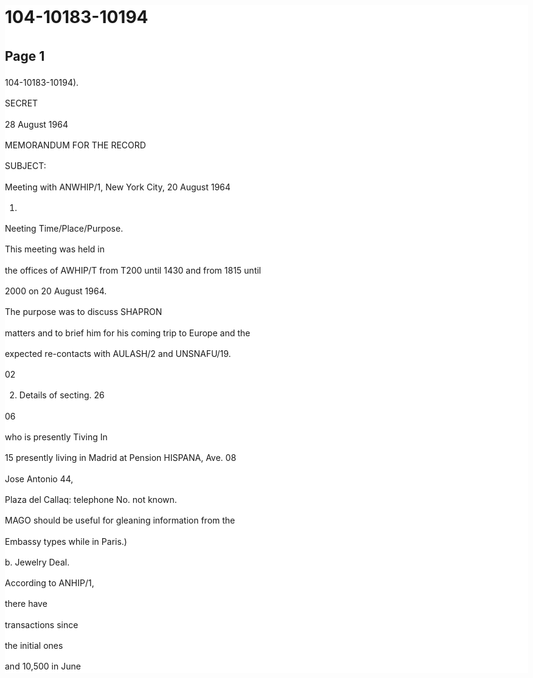 # 104-10183-10194

## Page 1

104-10183-10194).

SECRET

28 August 1964

MEMORANDUM FOR THE RECORD

SUBJECT:

Meeting with ANWHIP/1, New York City, 20 August 1964

1.

Neeting Time/Place/Purpose.

This meeting was held in

the offices of AWHIP/T from T200 until 1430 and from 1815 until

2000 on 20 August 1964.

The purpose was to discuss SHAPRON

matters and to brief him for his coming trip to Europe and the

expected re-contacts with AULASH/2 and UNSNAFU/19.

02

2. Details of secting. 26

06

who is presently Tiving In

15 presently living in Madrid at Pension HISPANA, Ave. 08

Jose Antonio 44,

Plaza del Callaq: telephone No. not known.

MAGO should be useful for gleaning information from the

Embassy types while in Paris.)

b. Jewelry Deal.

According to ANHIP/1,

there have

transactions since

the initial ones

and 10,500 in June
